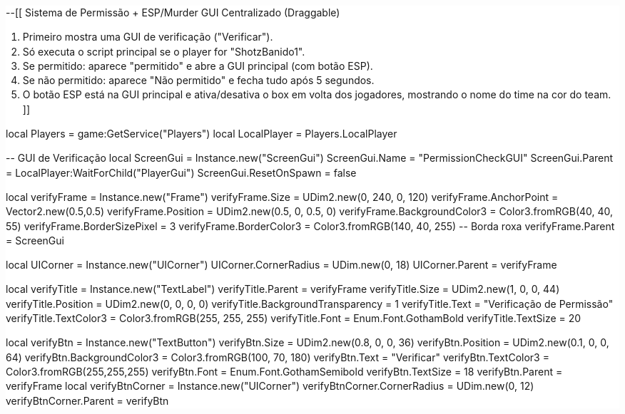 --[[
  Sistema de Permissão + ESP/Murder GUI Centralizado (Draggable)
  1. Primeiro mostra uma GUI de verificação ("Verificar").
  2. Só executa o script principal se o player for "ShotzBanido1".
  3. Se permitido: aparece "permitido" e abre a GUI principal (com botão ESP).
  4. Se não permitido: aparece "Não permitido" e fecha tudo após 5 segundos.
  5. O botão ESP está na GUI principal e ativa/desativa o box em volta dos jogadores, mostrando o nome do time na cor do team.
]]

local Players = game:GetService("Players")
local LocalPlayer = Players.LocalPlayer

-- GUI de Verificação
local ScreenGui = Instance.new("ScreenGui")
ScreenGui.Name = "PermissionCheckGUI"
ScreenGui.Parent = LocalPlayer:WaitForChild("PlayerGui")
ScreenGui.ResetOnSpawn = false

local verifyFrame = Instance.new("Frame")
verifyFrame.Size = UDim2.new(0, 240, 0, 120)
verifyFrame.AnchorPoint = Vector2.new(0.5,0.5)
verifyFrame.Position = UDim2.new(0.5, 0, 0.5, 0)
verifyFrame.BackgroundColor3 = Color3.fromRGB(40, 40, 55)
verifyFrame.BorderSizePixel = 3
verifyFrame.BorderColor3 = Color3.fromRGB(140, 40, 255) -- Borda roxa
verifyFrame.Parent = ScreenGui

local UICorner = Instance.new("UICorner")
UICorner.CornerRadius = UDim.new(0, 18)
UICorner.Parent = verifyFrame

local verifyTitle = Instance.new("TextLabel")
verifyTitle.Parent = verifyFrame
verifyTitle.Size = UDim2.new(1, 0, 0, 44)
verifyTitle.Position = UDim2.new(0, 0, 0, 0)
verifyTitle.BackgroundTransparency = 1
verifyTitle.Text = "Verificação de Permissão"
verifyTitle.TextColor3 = Color3.fromRGB(255, 255, 255)
verifyTitle.Font = Enum.Font.GothamBold
verifyTitle.TextSize = 20

local verifyBtn = Instance.new("TextButton")
verifyBtn.Size = UDim2.new(0.8, 0, 0, 36)
verifyBtn.Position = UDim2.new(0.1, 0, 0, 64)
verifyBtn.BackgroundColor3 = Color3.fromRGB(100, 70, 180)
verifyBtn.Text = "Verificar"
verifyBtn.TextColor3 = Color3.fromRGB(255,255,255)
verifyBtn.Font = Enum.Font.GothamSemibold
verifyBtn.TextSize = 18
verifyBtn.Parent = verifyFrame
local verifyBtnCorner = Instance.new("UICorner")
verifyBtnCorner.CornerRadius = UDim.new(0, 12)
verifyBtnCorner.Parent = verifyBtn
